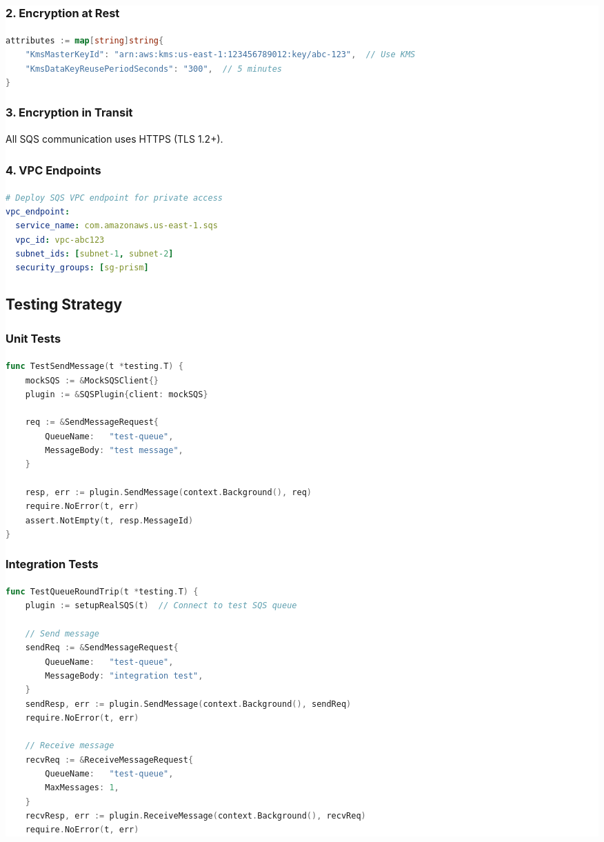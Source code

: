 ### 2. Encryption at Rest

```go
attributes := map[string]string{
    "KmsMasterKeyId": "arn:aws:kms:us-east-1:123456789012:key/abc-123",  // Use KMS
    "KmsDataKeyReusePeriodSeconds": "300",  // 5 minutes
}
```

### 3. Encryption in Transit

All SQS communication uses HTTPS (TLS 1.2+).

### 4. VPC Endpoints

```yaml
# Deploy SQS VPC endpoint for private access
vpc_endpoint:
  service_name: com.amazonaws.us-east-1.sqs
  vpc_id: vpc-abc123
  subnet_ids: [subnet-1, subnet-2]
  security_groups: [sg-prism]
```

## Testing Strategy

### Unit Tests

```go
func TestSendMessage(t *testing.T) {
    mockSQS := &MockSQSClient{}
    plugin := &SQSPlugin{client: mockSQS}

    req := &SendMessageRequest{
        QueueName:   "test-queue",
        MessageBody: "test message",
    }

    resp, err := plugin.SendMessage(context.Background(), req)
    require.NoError(t, err)
    assert.NotEmpty(t, resp.MessageId)
}
```

### Integration Tests

```go
func TestQueueRoundTrip(t *testing.T) {
    plugin := setupRealSQS(t)  // Connect to test SQS queue

    // Send message
    sendReq := &SendMessageRequest{
        QueueName:   "test-queue",
        MessageBody: "integration test",
    }
    sendResp, err := plugin.SendMessage(context.Background(), sendReq)
    require.NoError(t, err)

    // Receive message
    recvReq := &ReceiveMessageRequest{
        QueueName:   "test-queue",
        MaxMessages: 1,
    }
    recvResp, err := plugin.ReceiveMessage(context.Background(), recvReq)
    require.NoError(t, err)
```